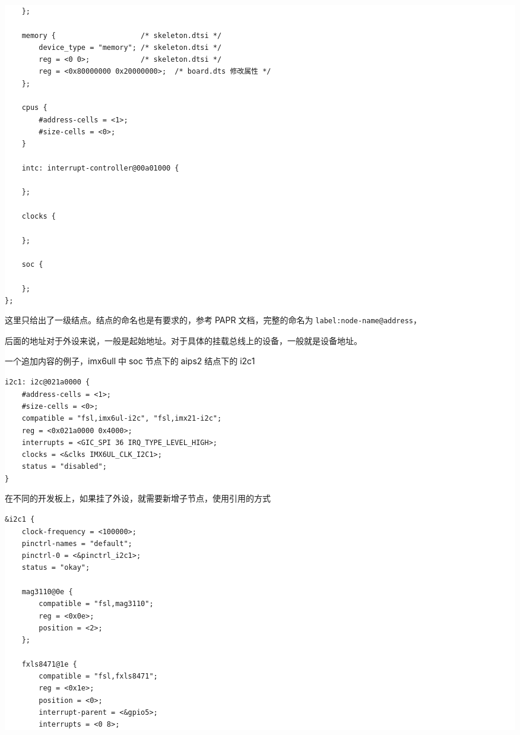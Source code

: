 ```dts
    };

    memory {                    /* skeleton.dtsi */
        device_type = "memory"; /* skeleton.dtsi */
        reg = <0 0>;            /* skeleton.dtsi */
        reg = <0x80000000 0x20000000>;  /* board.dts 修改属性 */
    };

    cpus {
        #address-cells = <1>;
        #size-cells = <0>;
    }

	intc: interrupt-controller@00a01000 {

	};

    clocks {

    };

    soc {

    };
};
```

这里只给出了一级结点。结点的命名也是有要求的，参考 PAPR 文档，完整的命名为 `label:node-name@address`，

后面的地址对于外设来说，一般是起始地址。对于具体的挂载总线上的设备，一般就是设备地址。

一个追加内容的例子，imx6ull 中 soc 节点下的 aips2 结点下的 i2c1

```dts
i2c1: i2c@021a0000 {
    #address-cells = <1>;
    #size-cells = <0>;
    compatible = "fsl,imx6ul-i2c", "fsl,imx21-i2c";
    reg = <0x021a0000 0x4000>;
    interrupts = <GIC_SPI 36 IRQ_TYPE_LEVEL_HIGH>;
    clocks = <&clks IMX6UL_CLK_I2C1>;
    status = "disabled";
}
```

在不同的开发板上，如果挂了外设，就需要新增子节点，使用引用的方式

```dts
&i2c1 {
	clock-frequency = <100000>;
	pinctrl-names = "default";
	pinctrl-0 = <&pinctrl_i2c1>;
	status = "okay";

	mag3110@0e {
		compatible = "fsl,mag3110";
		reg = <0x0e>;
		position = <2>;
	};

	fxls8471@1e {
		compatible = "fsl,fxls8471";
		reg = <0x1e>;
		position = <0>;
		interrupt-parent = <&gpio5>;
		interrupts = <0 8>;
```